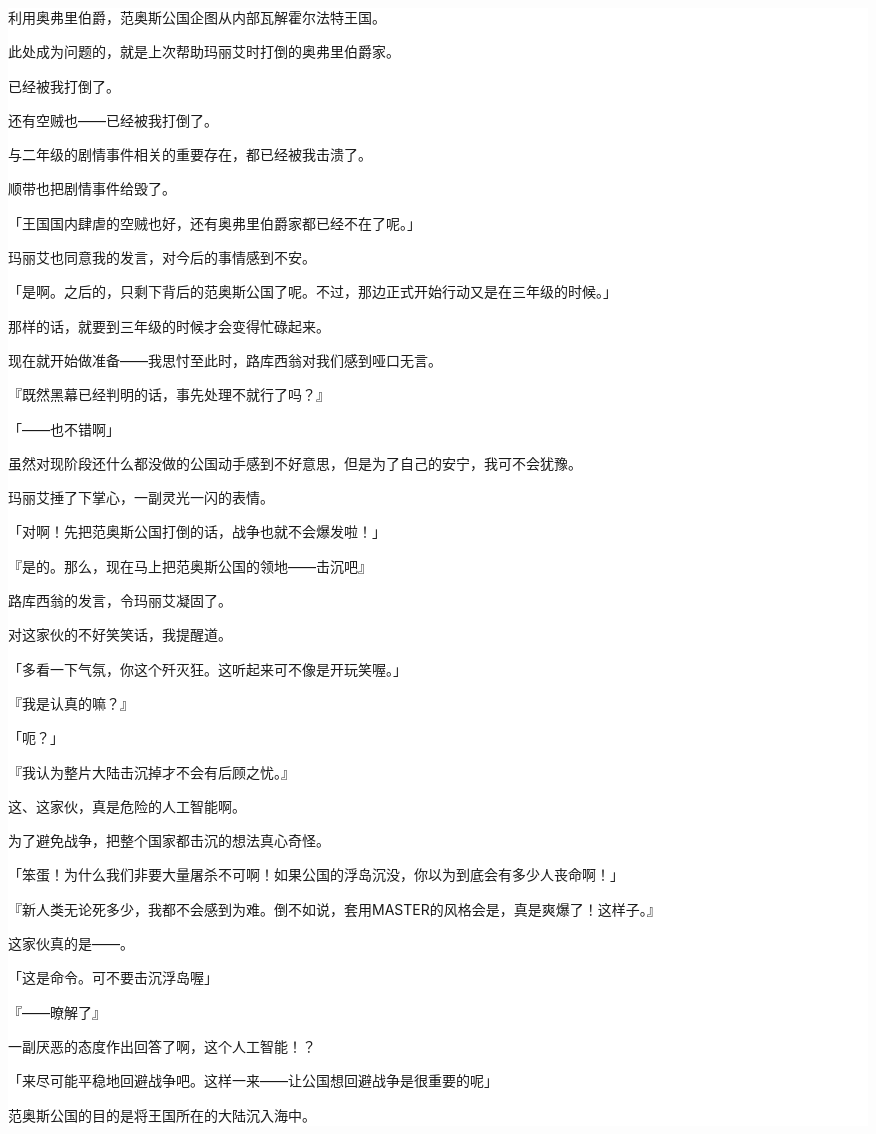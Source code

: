 利用奥弗里伯爵，范奥斯公国企图从内部瓦解霍尔法特王国。

此处成为问题的，就是上次帮助玛丽艾时打倒的奥弗里伯爵家。

已经被我打倒了。

还有空贼也——已经被我打倒了。

与二年级的剧情事件相关的重要存在，都已经被我击溃了。

顺带也把剧情事件给毁了。

「王国国内肆虐的空贼也好，还有奥弗里伯爵家都已经不在了呢。」

玛丽艾也同意我的发言，对今后的事情感到不安。

「是啊。之后的，只剩下背后的范奥斯公国了呢。不过，那边正式开始行动又是在三年级的时候。」

那样的话，就要到三年级的时候才会变得忙碌起来。

现在就开始做准备——我思忖至此时，路库西翁对我们感到哑口无言。

『既然黑幕已经判明的话，事先处理不就行了吗？』

「——也不错啊」

虽然对现阶段还什么都没做的公国动手感到不好意思，但是为了自己的安宁，我可不会犹豫。

玛丽艾捶了下掌心，一副灵光一闪的表情。

「对啊！先把范奥斯公国打倒的话，战争也就不会爆发啦！」

『是的。那么，现在马上把范奥斯公国的领地——击沉吧』

路库西翁的发言，令玛丽艾凝固了。

对这家伙的不好笑笑话，我提醒道。

「多看一下气氛，你这个歼灭狂。这听起来可不像是开玩笑喔。」

『我是认真的嘛？』

「呃？」

『我认为整片大陆击沉掉才不会有后顾之忧。』

这、这家伙，真是危险的人工智能啊。

为了避免战争，把整个国家都击沉的想法真心奇怪。

「笨蛋！为什么我们非要大量屠杀不可啊！如果公国的浮岛沉没，你以为到底会有多少人丧命啊！」

『新人类无论死多少，我都不会感到为难。倒不如说，套用MASTER的风格会是，真是爽爆了！这样子。』

这家伙真的是——。

「这是命令。可不要击沉浮岛喔」

『——暸解了』

一副厌恶的态度作出回答了啊，这个人工智能！？

「来尽可能平稳地回避战争吧。这样一来——让公国想回避战争是很重要的呢」

范奥斯公国的目的是将王国所在的大陆沉入海中。

